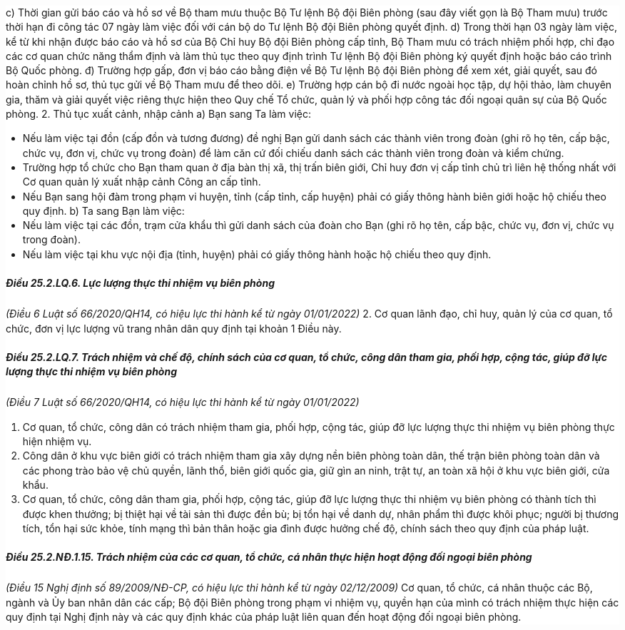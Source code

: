 c) Thời gian gửi báo cáo và hồ sơ về Bộ tham mưu thuộc Bộ Tư lệnh Bộ đội Biên phòng (sau đây viết gọn là Bộ Tham mưu) trước thời hạn đi công tác 07 ngày làm việc đối với cán bộ do Tư lệnh Bộ đội Biên phòng quyết định.
d) Trong thời hạn 03 ngày làm việc, kể từ khi nhận được báo cáo và hồ sơ của Bộ Chỉ huy Bộ đội Biên phòng cấp tỉnh, Bộ Tham mưu có trách nhiệm phối hợp, chỉ đạo các cơ quan chức năng thẩm định và làm thủ tục theo quy định trình Tư lệnh Bộ đội Biên phòng ký quyết định hoặc báo cáo trình Bộ Quốc phòng.
đ) Trường hợp gấp, đơn vị báo cáo bằng điện về Bộ Tư lệnh Bộ đội Biên phòng để xem xét, giải quyết, sau đó hoàn chỉnh hồ sơ, thủ tục gửi về Bộ Tham mưu để theo dõi.
e) Trường hợp cán bộ đi nước ngoài học tập, dự hội thảo, làm chuyên gia, thăm và giải quyết việc riêng thực hiện theo Quy chế Tổ chức, quản lý và phối hợp công tác đối ngoại quân sự của Bộ Quốc phòng.
2. Thủ tục xuất cảnh, nhập cảnh
a) Bạn sang Ta làm việc:
- Nếu làm việc tại đồn (cấp đồn và tương đương) đề nghị Bạn gửi danh sách các thành viên trong đoàn (ghi rõ họ tên, cấp bậc, chức vụ, đơn vị, chức vụ trong đoàn) để làm căn cứ đối chiếu danh sách các thành viên trong đoàn và kiểm chứng.
- Trường hợp tổ chức cho Bạn tham quan ở địa bàn thị xã, thị trấn biên giới, Chỉ huy đơn vị cấp tỉnh chủ trì liên hệ thống nhất với Cơ quan quản lý xuất nhập cảnh Công an cấp tỉnh.
- Nếu Bạn sang hội đàm trong phạm vi huyện, tỉnh (cấp tỉnh, cấp huyện) phải có giấy thông hành biên giới hoặc hộ chiếu theo quy định.
b) Ta sang Bạn làm việc:
- Nếu làm việc tại các đồn, trạm cửa khẩu thì gửi danh sách của đoàn cho Bạn (ghi rõ họ tên, cấp bậc, chức vụ, đơn vị, chức vụ trong đoàn).
- Nếu làm việc tại khu vực nội địa (tỉnh, huyện) phải có giấy thông hành hoặc hộ chiếu theo quy định.

##### Điều 25.2.LQ.6. Lực lượng thực thi nhiệm vụ biên phòng
*(Điều 6 Luật số 66/2020/QH14, có hiệu lực thi hành kể từ ngày 01/01/2022)*
2. Cơ quan lãnh đạo, chỉ huy, quản lý của cơ quan, tổ chức, đơn vị lực lượng vũ trang nhân dân quy định tại khoản 1 Điều này.

##### Điều 25.2.LQ.7. Trách nhiệm và chế độ, chính sách của cơ quan, tổ chức, công dân tham gia, phối hợp, cộng tác, giúp đỡ lực lượng thực thi nhiệm vụ biên phòng
*(Điều 7 Luật số 66/2020/QH14, có hiệu lực thi hành kể từ ngày 01/01/2022)*
1. Cơ quan, tổ chức, công dân có trách nhiệm tham gia, phối hợp, cộng tác, giúp đỡ lực lượng thực thi nhiệm vụ biên phòng thực hiện nhiệm vụ.
2. Công dân ở khu vực biên giới có trách nhiệm tham gia xây dựng nền biên phòng toàn dân, thế trận biên phòng toàn dân và các phong trào bảo vệ chủ quyền, lãnh thổ, biên giới quốc gia, giữ gìn an ninh, trật tự, an toàn xã hội ở khu vực biên giới, cửa khẩu.
3. Cơ quan, tổ chức, công dân tham gia, phối hợp, cộng tác, giúp đỡ lực lượng thực thi nhiệm vụ biên phòng có thành tích thì được khen thưởng; bị thiệt hại về tài sản thì được đền bù; bị tổn hại về danh dự, nhân phẩm thì được khôi phục; người bị thương tích, tổn hại sức khỏe, tính mạng thì bản thân hoặc gia đình được hưởng chế độ, chính sách theo quy định của pháp luật.

##### Điều 25.2.NĐ.1.15. Trách nhiệm của các cơ quan, tổ chức, cá nhân thực hiện hoạt động đối ngoại biên phòng
*(Điều 15 Nghị định số 89/2009/NĐ-CP, có hiệu lực thi hành kể từ ngày 02/12/2009)*
Cơ quan, tổ chức, cá nhân thuộc các Bộ, ngành và Ủy ban nhân dân các cấp; Bộ đội Biên phòng trong phạm vi nhiệm vụ, quyền hạn của mình có trách nhiệm thực hiện các quy định tại Nghị định này và các quy định khác của pháp luật liên quan đến hoạt động đối ngoại biên phòng.
